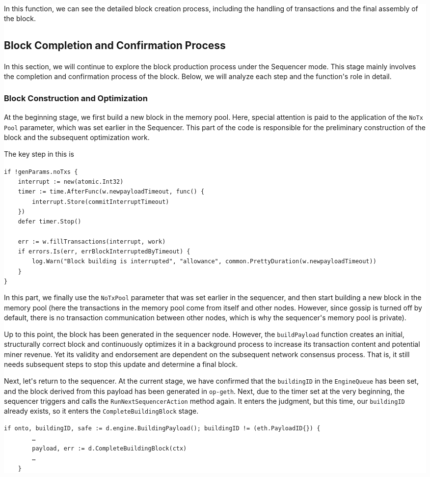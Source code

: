 In this function, we can see the detailed block creation process, including the handling of transactions and the final assembly of the block.

## Block Completion and Confirmation Process

In this section, we will continue to explore the block production process under the Sequencer mode. This stage mainly involves the completion and confirmation process of the block. Below, we will analyze each step and the function's role in detail.

### Block Construction and Optimization

At the beginning stage, we first build a new block in the memory pool. Here, special attention is paid to the application of the `NoTxPool` parameter, which was set earlier in the Sequencer. This part of the code is responsible for the preliminary construction of the block and the subsequent optimization work.

The key step in this is	

	if !genParams.noTxs {
		interrupt := new(atomic.Int32)
		timer := time.AfterFunc(w.newpayloadTimeout, func() {
			interrupt.Store(commitInterruptTimeout)
		})
		defer timer.Stop()

		err := w.fillTransactions(interrupt, work)
		if errors.Is(err, errBlockInterruptedByTimeout) {
			log.Warn("Block building is interrupted", "allowance", common.PrettyDuration(w.newpayloadTimeout))
		}
	}

In this part, we finally use the `NoTxPool` parameter that was set earlier in the sequencer, and then start building a new block in the memory pool (here the transactions in the memory pool come from itself and other nodes. However, since gossip is turned off by default, there is no transaction communication between other nodes, which is why the sequencer's memory pool is private).

Up to this point, the block has been generated in the sequencer node. However, the `buildPayload` function creates an initial, structurally correct block and continuously optimizes it in a background process to increase its transaction content and potential miner revenue. Yet its validity and endorsement are dependent on the subsequent network consensus process. That is, it still needs subsequent steps to stop this update and determine a final block.

Next, let's return to the sequencer.
At the current stage, we have confirmed that the `buildingID` in the `EngineQueue` has been set, and the block derived from this payload has been generated in `op-geth`.
Next, due to the timer set at the very beginning, the sequencer triggers and calls the `RunNextSequencerAction` method again. 
It enters the judgment, but this time, our `buildingID` already exists, so it enters the `CompleteBuildingBlock` stage.


	if onto, buildingID, safe := d.engine.BuildingPayload(); buildingID != (eth.PayloadID{}) {
			…
			payload, err := d.CompleteBuildingBlock(ctx)
			…
		}

